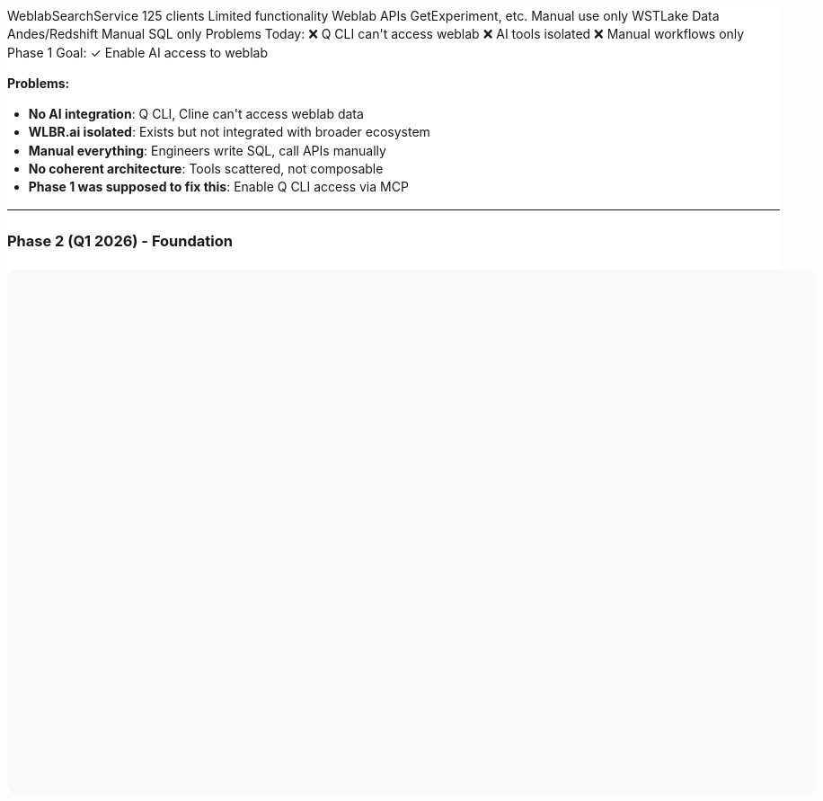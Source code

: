   
  <line x1="280" y1="455" x2="580" y2="380" stroke="#95a5a6" stroke-width="2" stroke-dasharray="8,4" marker-end="url(#arrowDashed)"/>
  
  
  <rect x="580" y="200" width="220" height="100" fill="#34495e" stroke="#2c3e50" stroke-width="2" rx="8"/>
  <text x="690" y="235" font-size="14" font-weight="bold" fill="#fff" text-anchor="middle">WeblabSearchService</text>
  <text x="690" y="260" font-size="12" fill="#fff" text-anchor="middle">125 clients</text>
  <text x="690" y="280" font-size="11" fill="#fff" text-anchor="middle">Limited functionality</text>
  
  <rect x="580" y="330" width="220" height="100" fill="#34495e" stroke="#2c3e50" stroke-width="2" rx="8"/>
  <text x="690" y="365" font-size="14" font-weight="bold" fill="#fff" text-anchor="middle">Weblab APIs</text>
  <text x="690" y="390" font-size="12" fill="#fff" text-anchor="middle">GetExperiment, etc.</text>
  <text x="690" y="410" font-size="11" fill="#fff" text-anchor="middle">Manual use only</text>
  
  <rect x="580" y="460" width="220" height="100" fill="#34495e" stroke="#2c3e50" stroke-width="2" rx="8"/>
  <text x="690" y="495" font-size="14" font-weight="bold" fill="#fff" text-anchor="middle">WSTLake Data</text>
  <text x="690" y="520" font-size="12" fill="#fff" text-anchor="middle">Andes/Redshift</text>
  <text x="690" y="540" font-size="11" fill="#fff" text-anchor="middle">Manual SQL only</text>
  
  
  <rect x="850" y="200" width="300" height="200" fill="#fff3cd" stroke="#ffc107" stroke-width="2" rx="6"/>
  <text x="1000" y="225" font-size="14" font-weight="bold" fill="#856404" text-anchor="middle">Problems Today:</text>
  <text x="870" y="255" font-size="12" fill="#856404">❌ Q CLI can't access weblab</text>
  <text x="870" y="280" font-size="12" fill="#856404">❌ AI tools isolated</text>
  <text x="870" y="305" font-size="12" fill="#856404">❌ Manual workflows only</text>
  <text x="870" y="340" font-size="12" font-weight="bold" fill="#856404">Phase 1 Goal:</text>
  <text x="870" y="365" font-size="12" fill="#856404">✓ Enable AI access to weblab</text>
  
</svg>

**Problems:**
- **No AI integration**: Q CLI, Cline can't access weblab data
- **WLBR.ai isolated**: Exists but not integrated with broader ecosystem
- **Manual everything**: Engineers write SQL, call APIs manually
- **No coherent architecture**: Tools scattered, not composable
- **Phase 1 was supposed to fix this**: Enable Q CLI access via MCP

---

### Phase 2 (Q1 2026) - Foundation

<svg width="950" height="600" xmlns="http://www.w3.org/2000/svg" style="font-family: -apple-system, BlinkMacSystemFont, 'Segoe UI', Arial, sans-serif; background: #f8f9fa; border-radius: 10px; padding: 20px; display: block; margin: 20px auto;">
  
  <defs>
    <marker id="arrowP2Blue" markerWidth="10" markerHeight="10" refX="9" refY="3" orient="auto" markerUnits="strokeWidth">
      <path d="M0,0 L0,6 L9,3 z" fill="#2980b9"/>
    </marker>
    <marker id="arrowP2Gray" markerWidth="10" markerHeight="10" refX="9" refY="3" orient="auto" markerUnits="strokeWidth">
      <path d="M0,0 L0,6 L9,3 z" fill="#5d6d7e"/>
    </marker>
  </defs>
  